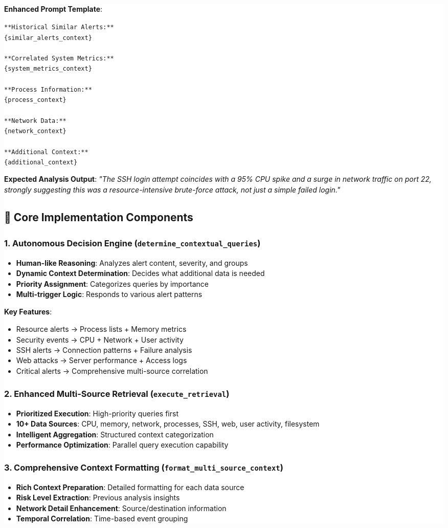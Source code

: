 **Enhanced Prompt Template**:
```
**Historical Similar Alerts:**
{similar_alerts_context}

**Correlated System Metrics:**
{system_metrics_context}

**Process Information:**
{process_context}

**Network Data:**
{network_context}

**Additional Context:**
{additional_context}
```

**Expected Analysis Output**: 
*"The SSH login attempt coincides with a 95% CPU spike and a surge in network traffic on port 22, strongly suggesting this was a resource-intensive brute-force attack, not just a simple failed login."*

## 🚀 Core Implementation Components

### **1. Autonomous Decision Engine** (`determine_contextual_queries`)
- **Human-like Reasoning**: Analyzes alert content, severity, and groups
- **Dynamic Context Determination**: Decides what additional data is needed
- **Priority Assignment**: Categorizes queries by importance
- **Multi-trigger Logic**: Responds to various alert patterns

**Key Features**:
- Resource alerts → Process lists + Memory metrics
- Security events → CPU + Network + User activity
- SSH alerts → Connection patterns + Failure analysis
- Web attacks → Server performance + Access logs
- Critical alerts → Comprehensive multi-source correlation

### **2. Enhanced Multi-Source Retrieval** (`execute_retrieval`)
- **Prioritized Execution**: High-priority queries first
- **10+ Data Sources**: CPU, memory, network, processes, SSH, web, user activity, filesystem
- **Intelligent Aggregation**: Structured context categorization
- **Performance Optimization**: Parallel query execution capability

### **3. Comprehensive Context Formatting** (`format_multi_source_context`)
- **Rich Context Preparation**: Detailed formatting for each data source
- **Risk Level Extraction**: Previous analysis insights
- **Network Detail Enhancement**: Source/destination information
- **Temporal Correlation**: Time-based event grouping
